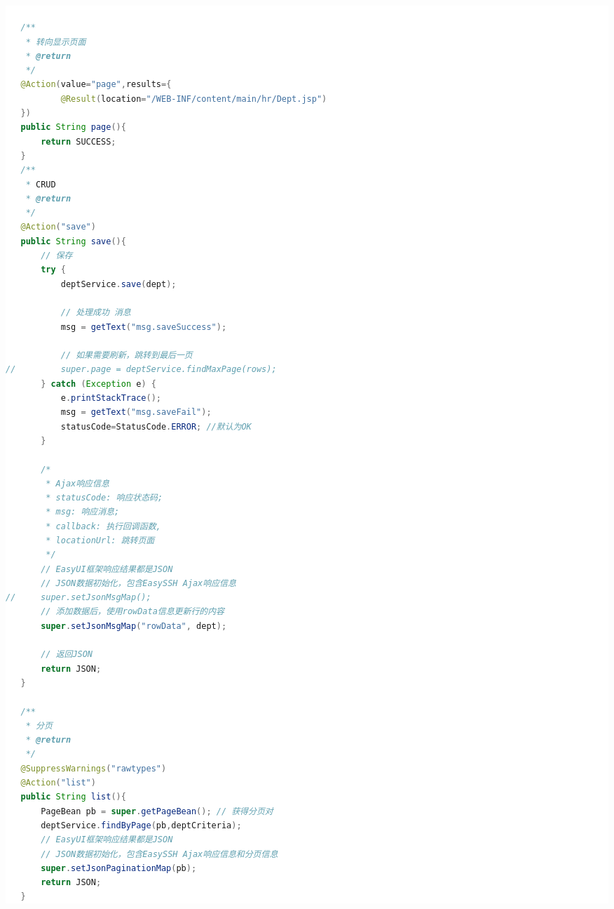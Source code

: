  ```JAVA
 	
 	/**
 	 * 转向显示页面
 	 * @return
 	 */
 	@Action(value="page",results={
 			@Result(location="/WEB-INF/content/main/hr/Dept.jsp")
 	})
 	public String page(){
 		return SUCCESS;
 	}
 	/**
 	 * CRUD
 	 * @return
 	 */
 	@Action("save")
 	public String save(){
 		// 保存
 		try {
 			deptService.save(dept);
 			
 			// 处理成功 消息
 			msg = getText("msg.saveSuccess");
 
 			// 如果需要刷新，跳转到最后一页
 //			super.page = deptService.findMaxPage(rows);
 		} catch (Exception e) {
 			e.printStackTrace();
 			msg = getText("msg.saveFail");
 			statusCode=StatusCode.ERROR; //默认为OK
 		}
 		
 		/*
 		 * Ajax响应信息
 		 * statusCode: 响应状态码;  
 		 * msg: 响应消息;   
 		 * callback: 执行回调函数,
 		 * locationUrl: 跳转页面
 		 */
 		// EasyUI框架响应结果都是JSON
 		// JSON数据初始化，包含EasySSH Ajax响应信息
 //		super.setJsonMsgMap();
 		// 添加数据后，使用rowData信息更新行的内容
 		super.setJsonMsgMap("rowData", dept);
 		
 		// 返回JSON
 		return JSON;
 	}
 	
 	/**
 	 * 分页
 	 * @return
 	 */
 	@SuppressWarnings("rawtypes")
 	@Action("list")
 	public String list(){
 		PageBean pb = super.getPageBean(); // 获得分页对
 		deptService.findByPage(pb,deptCriteria);
 		// EasyUI框架响应结果都是JSON
 		// JSON数据初始化，包含EasySSH Ajax响应信息和分页信息
 		super.setJsonPaginationMap(pb);
 		return JSON;
 	}
 ```